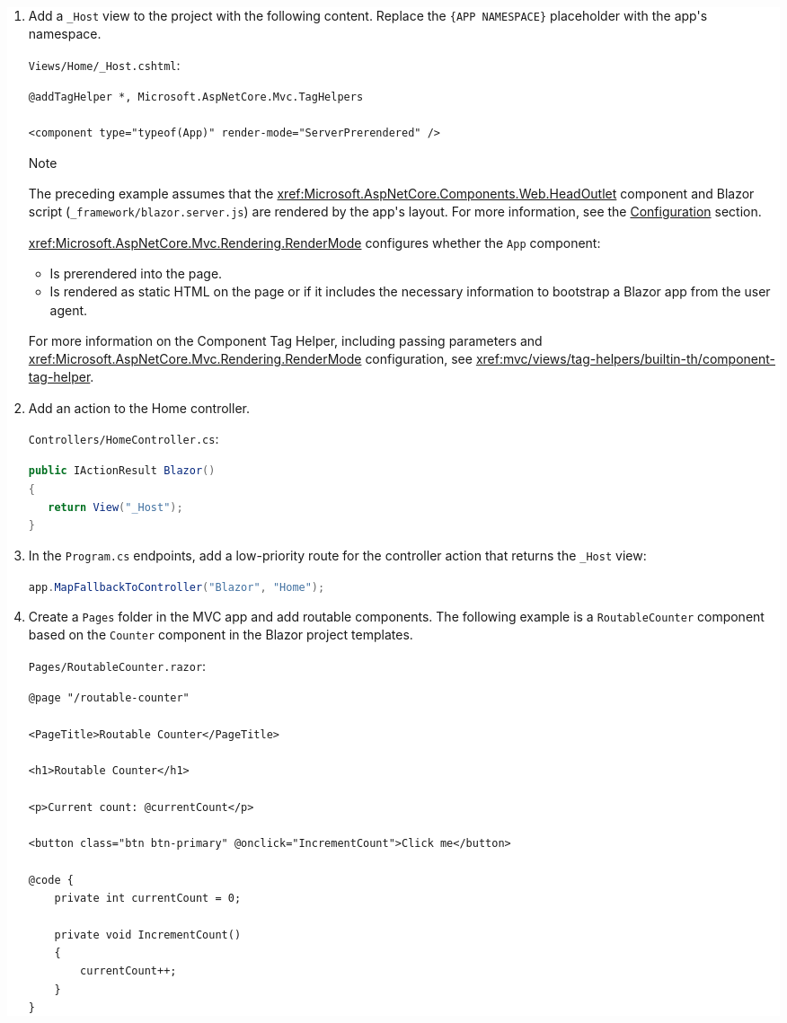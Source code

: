 1. Add a `_Host` view to the project with the following content. Replace the `{APP NAMESPACE}` placeholder with the app's namespace.

   `Views/Home/_Host.cshtml`:

   ```cshtml
   @addTagHelper *, Microsoft.AspNetCore.Mvc.TagHelpers

   <component type="typeof(App)" render-mode="ServerPrerendered" />
   ```

   > [!NOTE]
   > The preceding example assumes that the <xref:Microsoft.AspNetCore.Components.Web.HeadOutlet> component and Blazor script (`_framework/blazor.server.js`) are rendered by the app's layout. For more information, see the [Configuration](#configuration) section.

   <xref:Microsoft.AspNetCore.Mvc.Rendering.RenderMode> configures whether the `App` component:

   * Is prerendered into the page.
   * Is rendered as static HTML on the page or if it includes the necessary information to bootstrap a Blazor app from the user agent.

   For more information on the Component Tag Helper, including passing parameters and <xref:Microsoft.AspNetCore.Mvc.Rendering.RenderMode> configuration, see <xref:mvc/views/tag-helpers/builtin-th/component-tag-helper>.

1. Add an action to the Home controller.

   `Controllers/HomeController.cs`:

   ```csharp
   public IActionResult Blazor()
   {
      return View("_Host");
   }
   ```

1. In the `Program.cs` endpoints, add a low-priority route for the controller action that returns the `_Host` view:

   ```csharp
   app.MapFallbackToController("Blazor", "Home");
   ```

1. Create a `Pages` folder in the MVC app and add routable components. The following example is a `RoutableCounter` component based on the `Counter` component in the Blazor project templates.

   `Pages/RoutableCounter.razor`:

   ```razor
   @page "/routable-counter"

   <PageTitle>Routable Counter</PageTitle>

   <h1>Routable Counter</h1>

   <p>Current count: @currentCount</p>

   <button class="btn btn-primary" @onclick="IncrementCount">Click me</button>

   @code {
       private int currentCount = 0;

       private void IncrementCount()
       {
           currentCount++;
       }
   }
   ```
